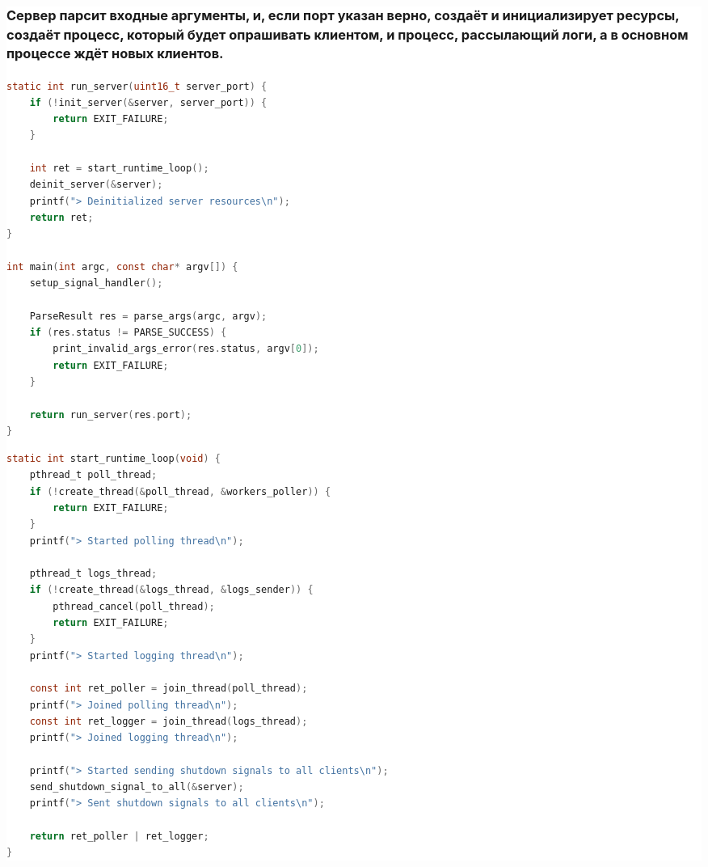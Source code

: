 ```c
```

### Сервер парсит входные аргументы, и, если порт указан верно, создаёт и инициализирует ресурсы, создаёт процесс, который будет опрашивать клиентом, и процесс, рассылающий логи, а в основном процессе ждёт новых клиентов.

```c
static int run_server(uint16_t server_port) {
    if (!init_server(&server, server_port)) {
        return EXIT_FAILURE;
    }

    int ret = start_runtime_loop();
    deinit_server(&server);
    printf("> Deinitialized server resources\n");
    return ret;
}

int main(int argc, const char* argv[]) {
    setup_signal_handler();

    ParseResult res = parse_args(argc, argv);
    if (res.status != PARSE_SUCCESS) {
        print_invalid_args_error(res.status, argv[0]);
        return EXIT_FAILURE;
    }

    return run_server(res.port);
}
```

```c
static int start_runtime_loop(void) {
    pthread_t poll_thread;
    if (!create_thread(&poll_thread, &workers_poller)) {
        return EXIT_FAILURE;
    }
    printf("> Started polling thread\n");

    pthread_t logs_thread;
    if (!create_thread(&logs_thread, &logs_sender)) {
        pthread_cancel(poll_thread);
        return EXIT_FAILURE;
    }
    printf("> Started logging thread\n");

    const int ret_poller = join_thread(poll_thread);
    printf("> Joined polling thread\n");
    const int ret_logger = join_thread(logs_thread);
    printf("> Joined logging thread\n");

    printf("> Started sending shutdown signals to all clients\n");
    send_shutdown_signal_to_all(&server);
    printf("> Sent shutdown signals to all clients\n");

    return ret_poller | ret_logger;
}
```
